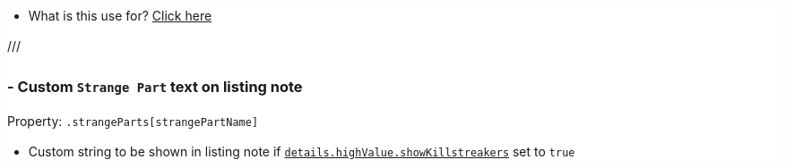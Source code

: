 - What is this use for? [Click here](#--automatic-add-painted-items---)

///

### - Custom `Strange Part` text on listing note
Property: `.strangeParts[strangePartName]`

- Custom string to be shown in listing note if [`details.highValue.showKillstreakers`](#--high-value-in-listings-note-decoration--) set to `true`
